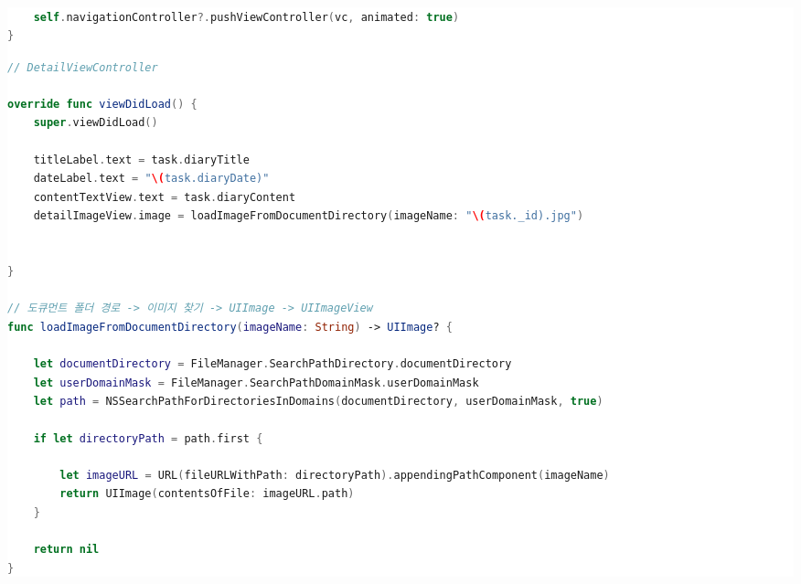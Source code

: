 ```swift
    self.navigationController?.pushViewController(vc, animated: true)
}
```

```swift
// DetailViewController

override func viewDidLoad() {
    super.viewDidLoad()
    
    titleLabel.text = task.diaryTitle
    dateLabel.text = "\(task.diaryDate)"
    contentTextView.text = task.diaryContent
    detailImageView.image = loadImageFromDocumentDirectory(imageName: "\(task._id).jpg")
    

}

// 도큐먼트 폴더 경로 -> 이미지 찾기 -> UIImage -> UIImageView
func loadImageFromDocumentDirectory(imageName: String) -> UIImage? {
    
    let documentDirectory = FileManager.SearchPathDirectory.documentDirectory
    let userDomainMask = FileManager.SearchPathDomainMask.userDomainMask
    let path = NSSearchPathForDirectoriesInDomains(documentDirectory, userDomainMask, true)
    
    if let directoryPath = path.first {
        
        let imageURL = URL(fileURLWithPath: directoryPath).appendingPathComponent(imageName)
        return UIImage(contentsOfFile: imageURL.path)
    }
    
    return nil
}
```
